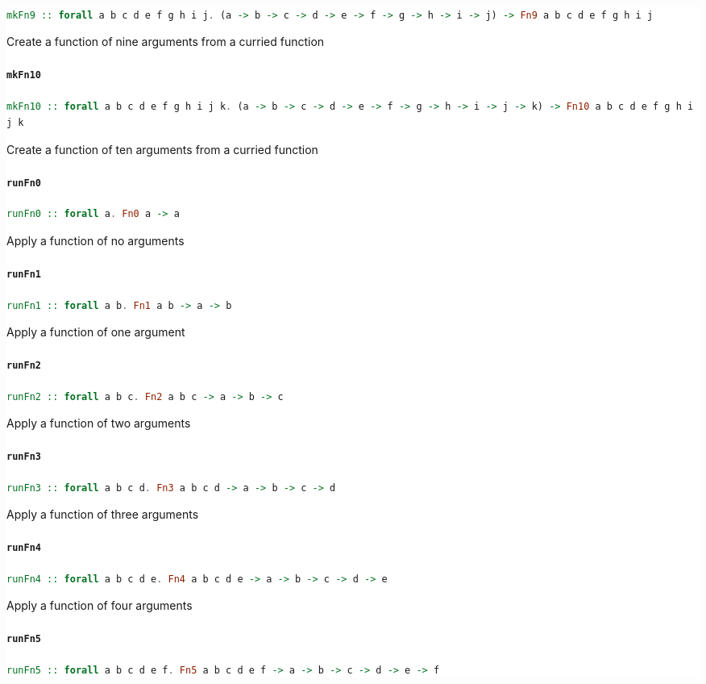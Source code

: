 ``` purescript
mkFn9 :: forall a b c d e f g h i j. (a -> b -> c -> d -> e -> f -> g -> h -> i -> j) -> Fn9 a b c d e f g h i j
```

Create a function of nine arguments from a curried function

#### `mkFn10`

``` purescript
mkFn10 :: forall a b c d e f g h i j k. (a -> b -> c -> d -> e -> f -> g -> h -> i -> j -> k) -> Fn10 a b c d e f g h i j k
```

Create a function of ten arguments from a curried function

#### `runFn0`

``` purescript
runFn0 :: forall a. Fn0 a -> a
```

Apply a function of no arguments

#### `runFn1`

``` purescript
runFn1 :: forall a b. Fn1 a b -> a -> b
```

Apply a function of one argument

#### `runFn2`

``` purescript
runFn2 :: forall a b c. Fn2 a b c -> a -> b -> c
```

Apply a function of two arguments

#### `runFn3`

``` purescript
runFn3 :: forall a b c d. Fn3 a b c d -> a -> b -> c -> d
```

Apply a function of three arguments

#### `runFn4`

``` purescript
runFn4 :: forall a b c d e. Fn4 a b c d e -> a -> b -> c -> d -> e
```

Apply a function of four arguments

#### `runFn5`

``` purescript
runFn5 :: forall a b c d e f. Fn5 a b c d e f -> a -> b -> c -> d -> e -> f
```
